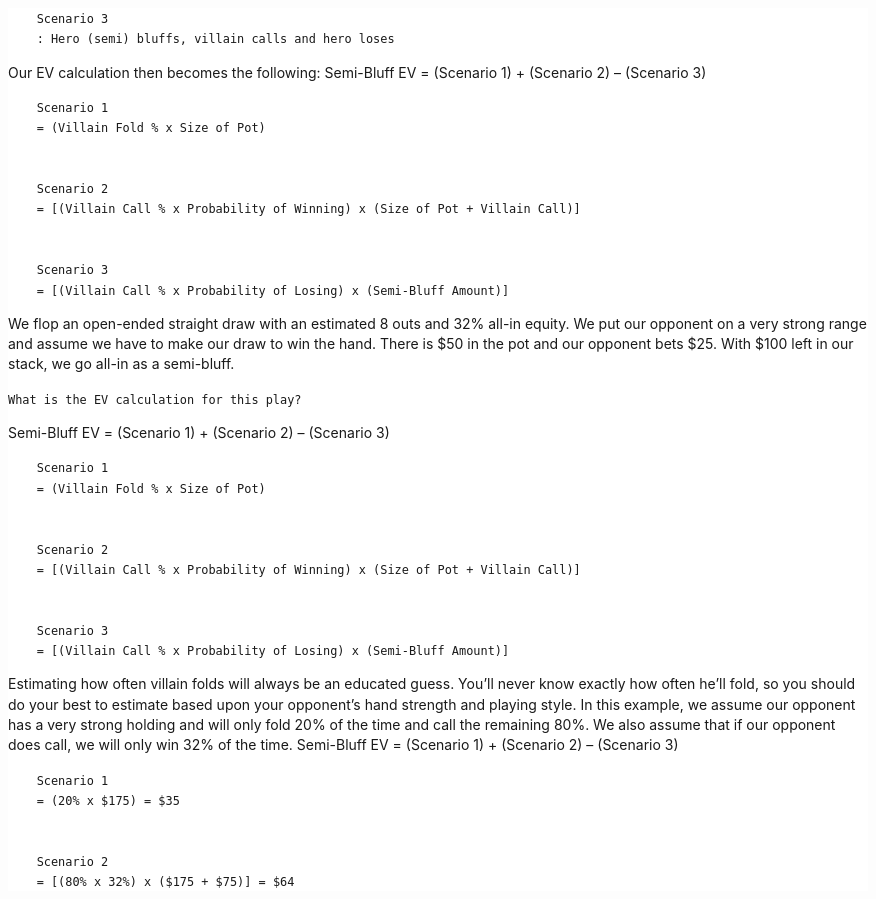 
        Scenario 3
        : Hero (semi) bluffs, villain calls and hero loses


Our EV calculation then becomes the following:
Semi-Bluff EV
    = (Scenario 1) + (Scenario 2) – (Scenario 3)



        Scenario 1
        = (Villain Fold % x Size of Pot)


        Scenario 2
        = [(Villain Call % x Probability of Winning) x (Size of Pot + Villain Call)]


        Scenario 3
        = [(Villain Call % x Probability of Losing) x (Semi-Bluff Amount)]

We flop an open-ended straight draw with an estimated 8 outs and 32% all-in equity. We put our opponent on a very strong range and assume we have to make
    our draw to win the hand. There is $50 in the pot and our opponent bets $25. With $100 left in our stack, we go all-in as a semi-bluff.


    What is the EV calculation for this play?

Semi-Bluff EV
    = (Scenario 1) + (Scenario 2) – (Scenario 3)



        Scenario 1
        = (Villain Fold % x Size of Pot)


        Scenario 2
        = [(Villain Call % x Probability of Winning) x (Size of Pot + Villain Call)]


        Scenario 3
        = [(Villain Call % x Probability of Losing) x (Semi-Bluff Amount)]


Estimating how often villain folds will always be an educated guess. You’ll never know exactly how often he’ll fold, so you should do your best to estimate
    based upon your opponent’s hand strength and playing style.
In this example, we assume our opponent has a very strong holding and will only fold 20% of the time and call the remaining 80%. We also assume that if our
    opponent does call, we will only win 32% of the time.
Semi-Bluff EV
    = (Scenario 1) + (Scenario 2) – (Scenario 3)



        Scenario 1
        = (20% x $175) = $35


        Scenario 2
        = [(80% x 32%) x ($175 + $75)] = $64
